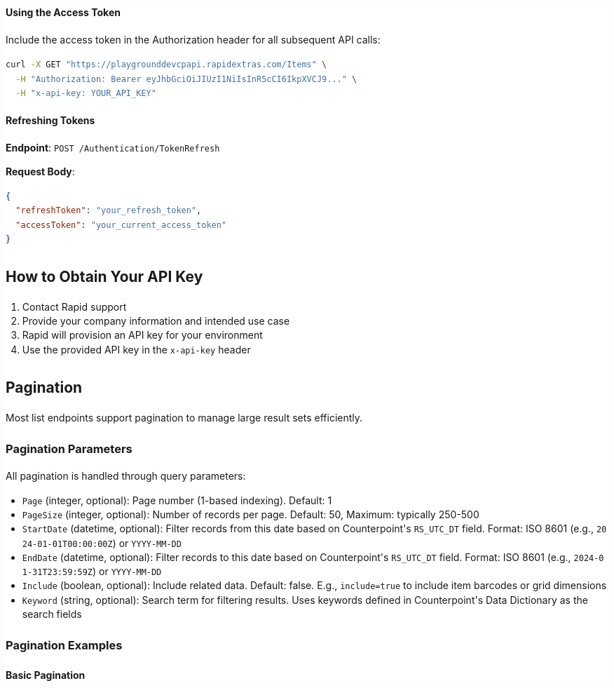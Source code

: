 #### Using the Access Token

Include the access token in the Authorization header for all subsequent API calls:

```bash
curl -X GET "https://playgrounddevcpapi.rapidextras.com/Items" \
  -H "Authorization: Bearer eyJhbGciOiJIUzI1NiIsInR5cCI6IkpXVCJ9..." \
  -H "x-api-key: YOUR_API_KEY"
```

#### Refreshing Tokens

**Endpoint**: `POST /Authentication/TokenRefresh`

**Request Body**:

```json
{
  "refreshToken": "your_refresh_token",
  "accessToken": "your_current_access_token"
}
```

## How to Obtain Your API Key

1. Contact Rapid support
2. Provide your company information and intended use case
3. Rapid will provision an API key for your environment
4. Use the provided API key in the `x-api-key` header

## Pagination

Most list endpoints support pagination to manage large result sets efficiently.

### Pagination Parameters

All pagination is handled through query parameters:

- `Page` (integer, optional): Page number (1-based indexing). Default: 1
- `PageSize` (integer, optional): Number of records per page. Default: 50, Maximum: typically 250-500
- `StartDate` (datetime, optional): Filter records from this date based on Counterpoint's `RS_UTC_DT` field. Format: ISO 8601 (e.g., `2024-01-01T00:00:00Z`) or `YYYY-MM-DD`
- `EndDate` (datetime, optional): Filter records to this date based on Counterpoint's `RS_UTC_DT` field. Format: ISO 8601 (e.g., `2024-01-31T23:59:59Z`) or `YYYY-MM-DD`
- `Include` (boolean, optional): Include related data. Default: false. E.g., `include=true` to include item barcodes or grid dimensions
- `Keyword` (string, optional): Search term for filtering results. Uses keywords defined in Counterpoint's Data Dictionary as the search fields

### Pagination Examples

#### Basic Pagination
